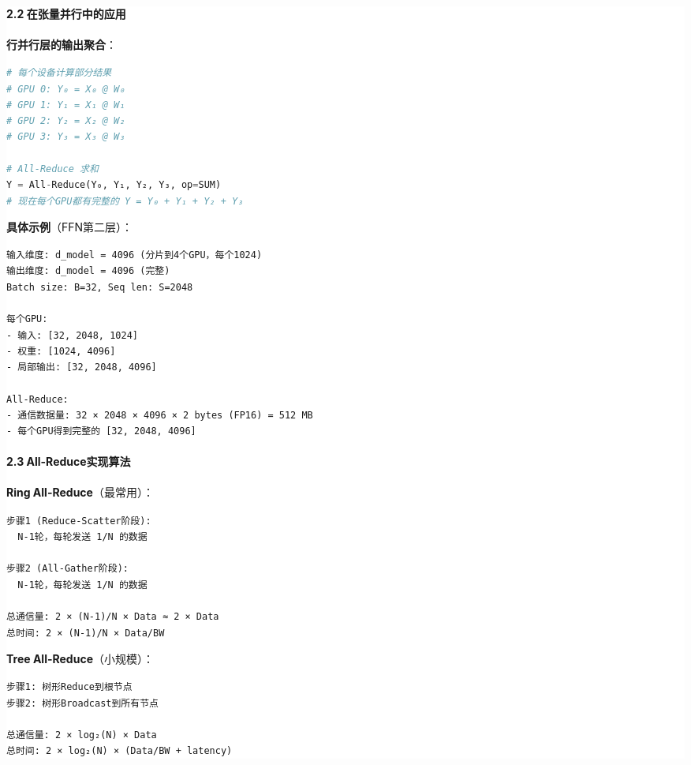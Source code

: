 #### 2.2 在张量并行中的应用

**行并行层的输出聚合**：

```python
# 每个设备计算部分结果
# GPU 0: Y₀ = X₀ @ W₀
# GPU 1: Y₁ = X₁ @ W₁
# GPU 2: Y₂ = X₂ @ W₂
# GPU 3: Y₃ = X₃ @ W₃

# All-Reduce 求和
Y = All-Reduce(Y₀, Y₁, Y₂, Y₃, op=SUM)
# 现在每个GPU都有完整的 Y = Y₀ + Y₁ + Y₂ + Y₃
```

**具体示例**（FFN第二层）：
```
输入维度: d_model = 4096 (分片到4个GPU，每个1024)
输出维度: d_model = 4096 (完整)
Batch size: B=32, Seq len: S=2048

每个GPU:
- 输入: [32, 2048, 1024]
- 权重: [1024, 4096]  
- 局部输出: [32, 2048, 4096]

All-Reduce:
- 通信数据量: 32 × 2048 × 4096 × 2 bytes (FP16) = 512 MB
- 每个GPU得到完整的 [32, 2048, 4096]
```

#### 2.3 All-Reduce实现算法

**Ring All-Reduce**（最常用）：

```
步骤1 (Reduce-Scatter阶段):
  N-1轮，每轮发送 1/N 的数据
  
步骤2 (All-Gather阶段):  
  N-1轮，每轮发送 1/N 的数据

总通信量: 2 × (N-1)/N × Data ≈ 2 × Data
总时间: 2 × (N-1)/N × Data/BW
```

**Tree All-Reduce**（小规模）：
```
步骤1: 树形Reduce到根节点
步骤2: 树形Broadcast到所有节点

总通信量: 2 × log₂(N) × Data  
总时间: 2 × log₂(N) × (Data/BW + latency)
```
